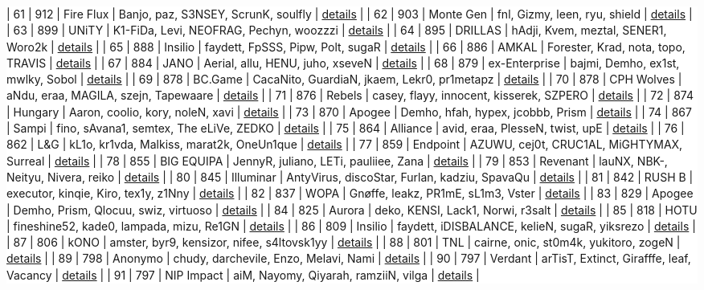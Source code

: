 | 61       |    912 | Fire Flux         | Banjo, paz, S3NSEY, ScrunK, soulfly              | [details](details/2024_12_18/0087--fire_flux--banjo-paz-s3nsey-scrunk-soulfly.md)                |
| 62       |    903 | Monte Gen         | fnl, Gizmy, leen, ryu, shield                    | [details](details/2024_12_18/0088--monte_gen--fnl-gizmy-leen-ryu-shield.md)                      |
| 63       |    899 | UNiTY             | K1-FiDa, Levi, NEOFRAG, Pechyn, woozzzi          | [details](details/2024_12_18/0089--unity--k1-fida-levi-neofrag-pechyn-woozzzi.md)                |
| 64       |    895 | DRILLAS           | hAdji, Kvem, meztal, SENER1, Woro2k              | [details](details/2024_12_18/0090--drillas--hadji-kvem-meztal-sener1-woro2k.md)                  |
| 65       |    888 | Insilio           | faydett, FpSSS, Pipw, Polt, sugaR                | [details](details/2024_12_18/0091--insilio--faydett-fpsss-pipw-polt-sugar.md)                    |
| 66       |    886 | AMKAL             | Forester, Krad, nota, topo, TRAVIS               | [details](details/2024_12_18/0092--amkal--forester-krad-nota-topo-travis.md)                     |
| 67       |    884 | JANO              | Aerial, allu, HENU, juho, xseveN                 | [details](details/2024_12_18/0093--jano--aerial-allu-henu-juho-xseven.md)                        |
| 68       |    879 | ex-Enterprise     | bajmi, Demho, ex1st, mwlky, Sobol                | [details](details/2024_12_18/0094--ex-enterprise--bajmi-demho-ex1st-mwlky-sobol.md)              |
| 69       |    878 | BC.Game           | CacaNito, GuardiaN, jkaem, Lekr0, pr1metapz      | [details](details/2024_12_18/0095--bc_game--cacanito-guardian-jkaem-lekr0-pr1metapz.md)          |
| 70       |    878 | CPH Wolves        | aNdu, eraa, MAGILA, szejn, Tapewaare             | [details](details/2024_12_18/0096--cph_wolves--andu-eraa-magila-szejn-tapewaare.md)              |
| 71       |    876 | Rebels            | casey, flayy, innocent, kisserek, SZPERO         | [details](details/2024_12_18/0097--rebels--casey-flayy-innocent-kisserek-szpero.md)              |
| 72       |    874 | Hungary           | Aaron, coolio, kory, noleN, xavi                 | [details](details/2024_12_18/0098--hungary--aaron-coolio-kory-nolen-xavi.md)                     |
| 73       |    870 | Apogee            | Demho, hfah, hypex, jcobbb, Prism                | [details](details/2024_12_18/0099--apogee--demho-hfah-hypex-jcobbb-prism.md)                     |
| 74       |    867 | Sampi             | fino, sAvana1, semtex, The eLiVe, ZEDKO          | [details](details/2024_12_18/0101--sampi--fino-savana1-semtex-the_elive-zedko.md)                |
| 75       |    864 | Alliance          | avid, eraa, PlesseN, twist, upE                  | [details](details/2024_12_18/0102--alliance--avid-eraa-plessen-twist-upe.md)                     |
| 76       |    862 | L&G               | kL1o, kr1vda, Malkiss, marat2k, OneUn1que        | [details](details/2024_12_18/0103--l_g--kl1o-kr1vda-malkiss-marat2k-oneun1que.md)                |
| 77       |    859 | Endpoint          | AZUWU, cej0t, CRUC1AL, MiGHTYMAX, Surreal        | [details](details/2024_12_18/0104--endpoint--azuwu-cej0t-cruc1al-mightymax-surreal.md)           |
| 78       |    855 | BIG EQUIPA        | JennyR, juliano, LETi, pauliiee, Zana            | [details](details/2024_12_18/0105--big_equipa--jennyr-juliano-leti-pauliiee-zana.md)             |
| 79       |    853 | Revenant          | lauNX, NBK-, Neityu, Nivera, reiko               | [details](details/2024_12_18/0107--revenant--launx-nbk--neityu-nivera-reiko.md)                  |
| 80       |    845 | Illuminar         | AntyVirus, discoStar, Furlan, kadziu, SpavaQu    | [details](details/2024_12_18/0109--illuminar--antyvirus-discostar-furlan-kadziu-spavaqu.md)      |
| 81       |    842 | RUSH B            | executor, kinqie, Kiro, tex1y, z1Nny             | [details](details/2024_12_18/0110--rush_b--executor-kinqie-kiro-tex1y-z1nny.md)                  |
| 82       |    837 | WOPA              | Gnøffe, leakz, PR1mE, sL1m3, Vster               | [details](details/2024_12_18/0112--wopa--gn_ffe-leakz-pr1me-sl1m3-vster.md)                      |
| 83       |    829 | Apogee            | Demho, Prism, Qlocuu, swiz, virtuoso             | [details](details/2024_12_18/0114--apogee--demho-prism-qlocuu-swiz-virtuoso.md)                  |
| 84       |    825 | Aurora            | deko, KENSI, Lack1, Norwi, r3salt                | [details](details/2024_12_18/0115--aurora--deko-kensi-lack1-norwi-r3salt.md)                     |
| 85       |    818 | HOTU              | fineshine52, kade0, lampada, mizu, Re1GN         | [details](details/2024_12_18/0116--hotu--fineshine52-kade0-lampada-mizu-re1gn.md)                |
| 86       |    809 | Insilio           | faydett, iDISBALANCE, kelieN, sugaR, yiksrezo    | [details](details/2024_12_18/0119--insilio--faydett-idisbalance-kelien-sugar-yiksrezo.md)        |
| 87       |    806 | kONO              | amster, byr9, kensizor, nifee, s4ltovsk1yy       | [details](details/2024_12_18/0120--kono--amster-byr9-kensizor-nifee-s4ltovsk1yy.md)              |
| 88       |    801 | TNL               | cairne, onic, st0m4k, yukitoro, zogeN            | [details](details/2024_12_18/0123--tnl--cairne-onic-st0m4k-yukitoro-zogen.md)                    |
| 89       |    798 | Anonymo           | chudy, darchevile, Enzo, Melavi, Nami            | [details](details/2024_12_18/0124--anonymo--chudy-darchevile-enzo-melavi-nami.md)                |
| 90       |    797 | Verdant           | arTisT, Extinct, Girafffe, leaf, Vacancy         | [details](details/2024_12_18/0125--verdant--artist-extinct-girafffe-leaf-vacancy.md)             |
| 91       |    797 | NIP Impact        | aiM, Nayomy, Qiyarah, ramziiN, vilga             | [details](details/2024_12_18/0126--nip_impact--aim-nayomy-qiyarah-ramziin-vilga.md)              |